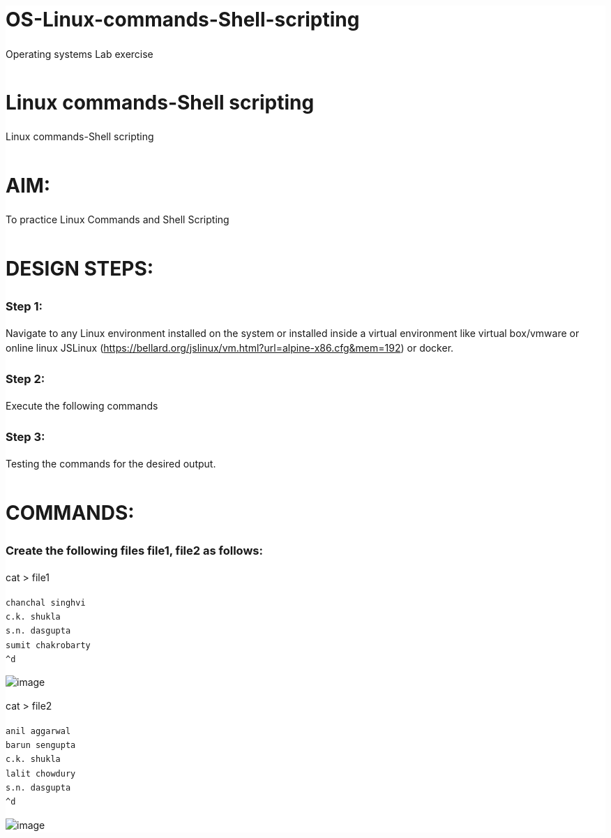 # OS-Linux-commands-Shell-scripting
Operating systems Lab exercise
# Linux commands-Shell scripting
Linux commands-Shell scripting

# AIM:
To practice Linux Commands and Shell Scripting

# DESIGN STEPS:

### Step 1:

Navigate to any Linux environment installed on the system or installed inside a virtual environment like virtual box/vmware or online linux JSLinux (https://bellard.org/jslinux/vm.html?url=alpine-x86.cfg&mem=192) or docker.

### Step 2:

Execute the following commands

### Step 3:

Testing the commands for the desired output. 

# COMMANDS:
### Create the following files file1, file2 as follows:
cat > file1
```
chanchal singhvi
c.k. shukla
s.n. dasgupta
sumit chakrobarty
^d
```
![image](https://github.com/sabithapaulraj/OS-Linux-commands-Shell-script/assets/118343379/8d826f4f-5c02-4397-8754-742d054f20a7)

cat > file2
```
anil aggarwal
barun sengupta
c.k. shukla
lalit chowdury
s.n. dasgupta
^d
```
![image](https://github.com/sabithapaulraj/OS-Linux-commands-Shell-script/assets/118343379/f4b5ee19-22a5-4d43-9368-46eb73d4bf45)
